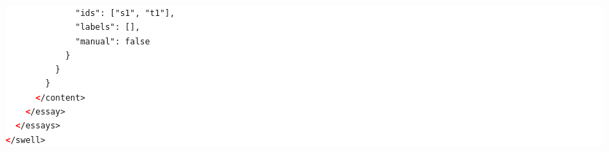 ```xml
              "ids": ["s1", "t1"],
              "labels": [],
              "manual": false
            }
          }
        }
      </content>
    </essay>
  </essays>
</swell>
```
